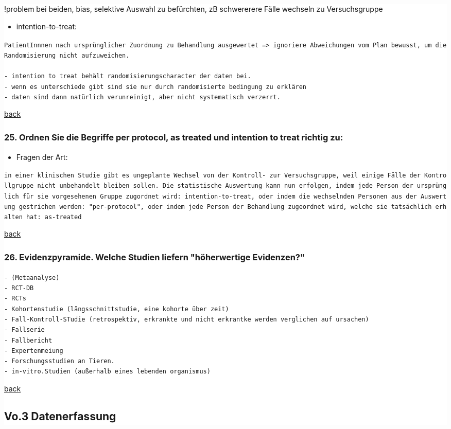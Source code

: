 !problem bei beiden, bias, selektive Auswahl zu befürchten, zB schwererere Fälle wechseln zu Versuchsgruppe

- intention-to-treat:

```  
PatientInnnen nach ursprünglicher Zuordnung zu Behandlung ausgewertet => ignoriere Abweichungen vom Plan bewusst, um die Randomisierung nicht aufzuweichen.

- intention to treat behält randomisierungscharacter der daten bei.
- wenn es unterschiede gibt sind sie nur durch randomisierte bedingung zu erklären  
- daten sind dann natürlich verunreinigt, aber nicht systematisch verzerrt.
```  

[back](https://github.com/Octo-Spork/Octo-Spork.github.io/blob/main/Script2.md#forschungsmethoden-für-fortgeschrittene)

### 25. Ordnen Sie die Begriffe per protocol, as treated und intention to treat richtig zu:

- Fragen der Art:  

```
in einer klinischen Studie gibt es ungeplante Wechsel von der Kontroll- zur Versuchsgruppe, weil einige Fälle der Kontrollgruppe nicht unbehandelt bleiben sollen. Die statistische Auswertung kann nun erfolgen, indem jede Person der ursprünglich für sie vorgesehenen Gruppe zugordnet wird: intention-to-treat, oder indem die wechselnden Personen aus der Auswertung gestrichen werden: "per-protocol", oder indem jede Person der Behandlung zugeordnet wird, welche sie tatsächlich erhalten hat: as-treated
```

[back](https://github.com/Octo-Spork/Octo-Spork.github.io/blob/main/Script2.md#forschungsmethoden-für-fortgeschrittene)

### 26. Evidenzpyramide. Welche Studien liefern "höherwertige Evidenzen?"

```  
- (Metaanalyse)
- RCT-DB
- RCTs
- Kohortenstudie (längsschnittstudie, eine kohorte über zeit)
- Fall-Kontroll-STudie (retrospektiv, erkrankte und nicht erkrantke werden verglichen auf ursachen)
- Fallserie
- Fallbericht
- Expertenmeiung
- Forschungsstudien an Tieren.
- in-vitro.Studien (außerhalb eines lebenden organismus)
```  

[back](https://github.com/Octo-Spork/Octo-Spork.github.io/blob/main/Script2.md#forschungsmethoden-für-fortgeschrittene)

## Vo.3 Datenerfassung
